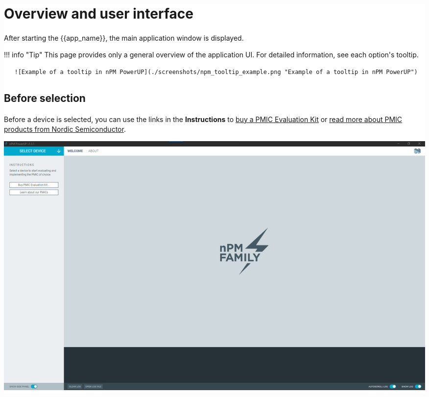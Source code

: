 # Overview and user interface

After starting the {{app_name}}, the main application window is displayed.

!!! info "Tip"
      This page provides only a general overview of the application UI. For detailed information, see each option's tooltip.

       ![Example of a tooltip in nPM PowerUP](./screenshots/npm_tooltip_example.png "Example of a tooltip in nPM PowerUP")

## Before selection

Before a device is selected, you can use the links in the **Instructions** to [buy a PMIC Evaluation Kit](https://www.nordicsemi.com/About-us/BuyOnline) or [read more about PMIC products from Nordic Semiconductor](https://www.nordicsemi.com/Products/Power-Management-ICs).

![nPM PowerUP application window](./screenshots/npm_overview_app.png "nPM PowerUP application window")
